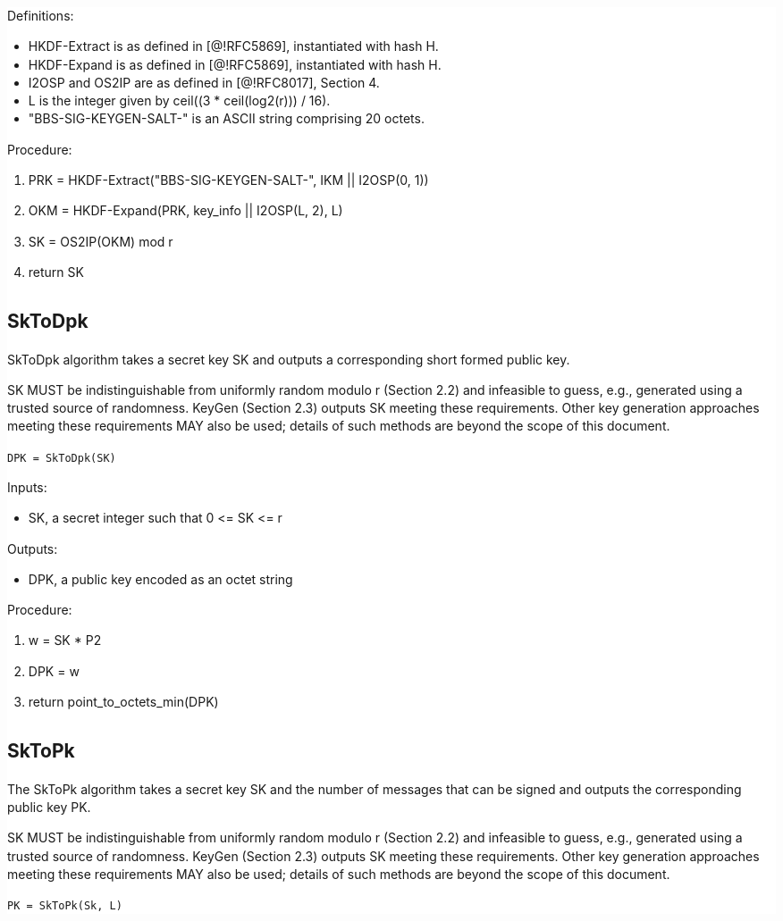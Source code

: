 Definitions:

- HKDF-Extract is as defined in [@!RFC5869], instantiated with hash H.
- HKDF-Expand is as defined in [@!RFC5869], instantiated with hash H.
- I2OSP and OS2IP are as defined in [@!RFC8017], Section 4.
- L is the integer given by ceil((3 \* ceil(log2(r))) / 16).
- "BBS-SIG-KEYGEN-SALT-" is an ASCII string comprising 20 octets. 

Procedure:

1. PRK = HKDF-Extract("BBS-SIG-KEYGEN-SALT-", IKM || I2OSP(0, 1))

2. OKM = HKDF-Expand(PRK, key\_info || I2OSP(L, 2), L)

3. SK = OS2IP(OKM) mod r

4. return SK

## SkToDpk

SkToDpk algorithm takes a secret key SK and outputs a corresponding short formed public key.

SK MUST be indistinguishable from uniformly random modulo r (Section 2.2) and infeasible to guess, e.g., generated using a trusted source of randomness.  KeyGen (Section 2.3) outputs SK meeting these requirements.  Other key generation approaches meeting these requirements MAY also be used; details of such methods are beyond the scope of this document.

```
DPK = SkToDpk(SK)
```

Inputs:

- SK, a secret integer such that 0 <= SK <= r

Outputs:

- DPK, a public key encoded as an octet string

Procedure:

1. w = SK \* P2

2. DPK = w

3. return point\_to\_octets\_min(DPK)
 
## SkToPk

The SkToPk algorithm takes a secret key SK and the number of messages that can be signed and outputs the corresponding public key PK.

SK MUST be indistinguishable from uniformly random modulo r (Section 2.2) and infeasible to guess, e.g., generated using a trusted source of randomness.  KeyGen (Section 2.3) outputs SK meeting these requirements.  Other key generation approaches meeting these requirements MAY also be used; details of such methods are beyond the scope of this document.

```
PK = SkToPk(Sk, L)
```
